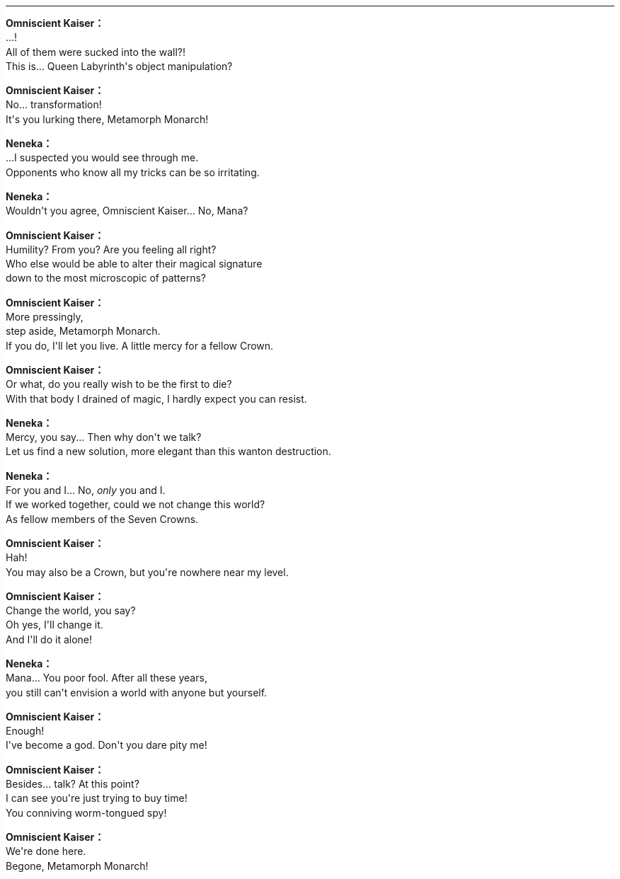 
---  
  
**Omniscient Kaiser：**  
...!  
All of them were sucked into the wall?!  
This is... Queen Labyrinth's object manipulation?  
  
**Omniscient Kaiser：**  
No... transformation!  
It's you lurking there, Metamorph Monarch!  
  
**Neneka：**  
...I suspected you would see through me.  
Opponents who know all my tricks can be so irritating.  
  
**Neneka：**  
Wouldn't you agree, Omniscient Kaiser... No, Mana?  
  
**Omniscient Kaiser：**  
Humility? From you? Are you feeling all right?  
Who else would be able to alter their magical signature  
down to the most microscopic of patterns?  
  
**Omniscient Kaiser：**  
More pressingly,  
 step aside, Metamorph Monarch.  
If you do, I'll let you live. A little mercy for a fellow Crown.  
  
**Omniscient Kaiser：**  
Or what, do you really wish to be the first to die?  
With that body I drained of magic, I hardly expect you can resist.  
  
**Neneka：**  
Mercy, you say... Then why don't we talk?  
Let us find a new solution, more elegant than this wanton destruction.  
  
**Neneka：**  
For you and I... No, *only* you and I.  
If we worked together, could we not change this world?  
As fellow members of the Seven Crowns.  
  
**Omniscient Kaiser：**  
Hah!  
You may also be a Crown, but you're nowhere near my level.  
  
**Omniscient Kaiser：**  
Change the world, you say?  
Oh yes, I'll change it.  
 And I'll do it alone!  
  
**Neneka：**  
Mana... You poor fool. After all these years,  
you still can't envision a world with anyone but yourself.  
  
**Omniscient Kaiser：**  
Enough!  
I've become a god. Don't you dare pity me!  
  
**Omniscient Kaiser：**  
Besides... talk? At this point?  
I can see you're just trying to buy time!  
You conniving worm-tongued spy!  
  
**Omniscient Kaiser：**  
We're done here.  
Begone, Metamorph Monarch!  

